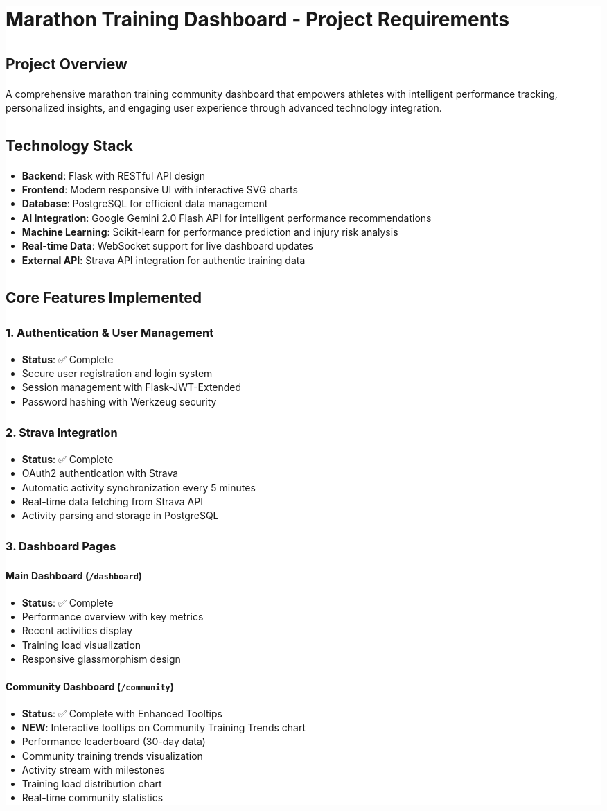 # Marathon Training Dashboard - Project Requirements

## Project Overview
A comprehensive marathon training community dashboard that empowers athletes with intelligent performance tracking, personalized insights, and engaging user experience through advanced technology integration.

## Technology Stack
- **Backend**: Flask with RESTful API design
- **Frontend**: Modern responsive UI with interactive SVG charts
- **Database**: PostgreSQL for efficient data management
- **AI Integration**: Google Gemini 2.0 Flash API for intelligent performance recommendations
- **Machine Learning**: Scikit-learn for performance prediction and injury risk analysis
- **Real-time Data**: WebSocket support for live dashboard updates
- **External API**: Strava API integration for authentic training data

## Core Features Implemented

### 1. Authentication & User Management
- **Status**: ✅ Complete
- Secure user registration and login system
- Session management with Flask-JWT-Extended
- Password hashing with Werkzeug security

### 2. Strava Integration
- **Status**: ✅ Complete
- OAuth2 authentication with Strava
- Automatic activity synchronization every 5 minutes
- Real-time data fetching from Strava API
- Activity parsing and storage in PostgreSQL

### 3. Dashboard Pages

#### Main Dashboard (`/dashboard`)
- **Status**: ✅ Complete
- Performance overview with key metrics
- Recent activities display
- Training load visualization
- Responsive glassmorphism design

#### Community Dashboard (`/community`)
- **Status**: ✅ Complete with Enhanced Tooltips
- **NEW**: Interactive tooltips on Community Training Trends chart
- Performance leaderboard (30-day data)
- Community training trends visualization
- Activity stream with milestones
- Training load distribution chart
- Real-time community statistics
